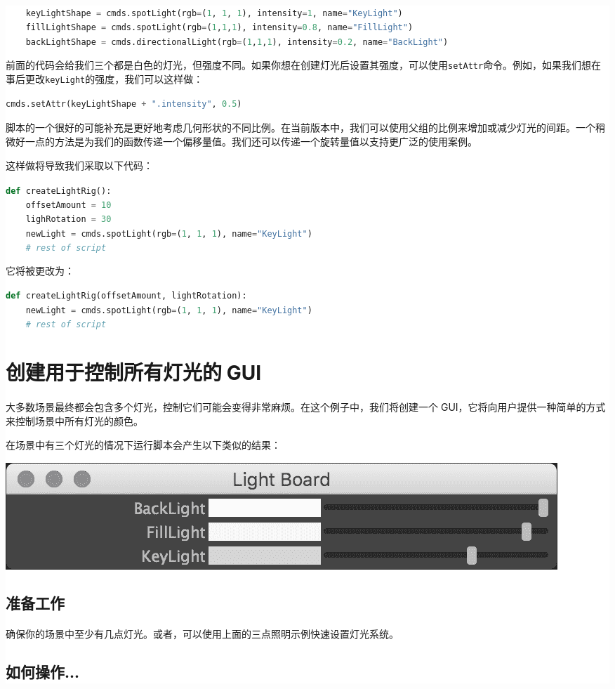 ```py
    keyLightShape = cmds.spotLight(rgb=(1, 1, 1), intensity=1, name="KeyLight")
    fillLightShape = cmds.spotLight(rgb=(1,1,1), intensity=0.8, name="FillLight")
    backLightShape = cmds.directionalLight(rgb=(1,1,1), intensity=0.2, name="BackLight")
```

前面的代码会给我们三个都是白色的灯光，但强度不同。如果你想在创建灯光后设置其强度，可以使用`setAttr`命令。例如，如果我们想在事后更改`keyLight`的强度，我们可以这样做：

```py
cmds.setAttr(keyLightShape + ".intensity", 0.5)
```

脚本的一个很好的可能补充是更好地考虑几何形状的不同比例。在当前版本中，我们可以使用父组的比例来增加或减少灯光的间距。一个稍微好一点的方法是为我们的函数传递一个偏移量值。我们还可以传递一个旋转量值以支持更广泛的使用案例。

这样做将导致我们采取以下代码：

```py
def createLightRig():
    offsetAmount = 10
    lighRotation = 30
    newLight = cmds.spotLight(rgb=(1, 1, 1), name="KeyLight")
    # rest of script
```

它将被更改为：

```py
def createLightRig(offsetAmount, lightRotation):
    newLight = cmds.spotLight(rgb=(1, 1, 1), name="KeyLight")
    # rest of script
```

# 创建用于控制所有灯光的 GUI

大多数场景最终都会包含多个灯光，控制它们可能会变得非常麻烦。在这个例子中，我们将创建一个 GUI，它将向用户提供一种简单的方式来控制场景中所有灯光的颜色。

在场景中有三个灯光的情况下运行脚本会产生以下类似的结果：

![创建用于控制所有灯光的 GUI](img/4657_07_02.jpg)

## 准备工作

确保你的场景中至少有几点灯光。或者，可以使用上面的三点照明示例快速设置灯光系统。

## 如何操作...

